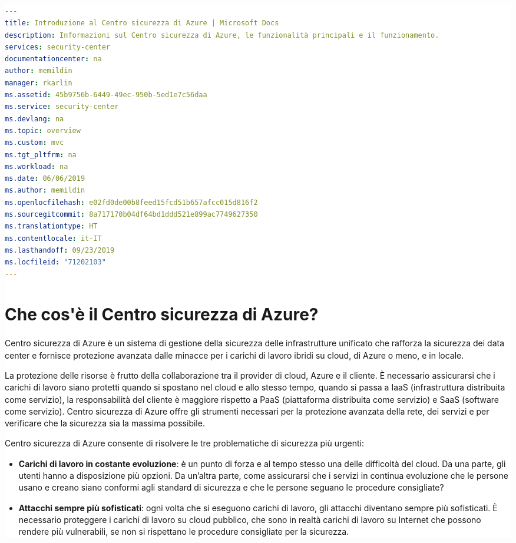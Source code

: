 ```yaml
---
title: Introduzione al Centro sicurezza di Azure | Microsoft Docs
description: Informazioni sul Centro sicurezza di Azure, le funzionalità principali e il funzionamento.
services: security-center
documentationcenter: na
author: memildin
manager: rkarlin
ms.assetid: 45b9756b-6449-49ec-950b-5ed1e7c56daa
ms.service: security-center
ms.devlang: na
ms.topic: overview
ms.custom: mvc
ms.tgt_pltfrm: na
ms.workload: na
ms.date: 06/06/2019
ms.author: memildin
ms.openlocfilehash: e02fd0de00b8feed15fcd51b657afcc015d816f2
ms.sourcegitcommit: 8a717170b04df64bd1ddd521e899ac7749627350
ms.translationtype: HT
ms.contentlocale: it-IT
ms.lasthandoff: 09/23/2019
ms.locfileid: "71202103"
---
```

# <a name="what-is-azure-security-center"></a>Che cos'è il Centro sicurezza di Azure?

Centro sicurezza di Azure è un sistema di gestione della sicurezza delle infrastrutture unificato che rafforza la sicurezza dei data center e fornisce protezione avanzata dalle minacce per i carichi di lavoro ibridi su cloud, di Azure o meno, e in locale.

La protezione delle risorse è frutto della collaborazione tra il provider di cloud, Azure e il cliente. È necessario assicurarsi che i carichi di lavoro siano protetti quando si spostano nel cloud e allo stesso tempo, quando si passa a IaaS (infrastruttura distribuita come servizio), la responsabilità del cliente è maggiore rispetto a PaaS (piattaforma distribuita come servizio) e SaaS (software come servizio). Centro sicurezza di Azure offre gli strumenti necessari per la protezione avanzata della rete, dei servizi e per verificare che la sicurezza sia la massima possibile.

Centro sicurezza di Azure consente di risolvere le tre problematiche di sicurezza più urgenti:

-   **Carichi di lavoro in costante evoluzione**: è un punto di forza e al tempo stesso una delle difficoltà del cloud. Da una parte, gli utenti hanno a disposizione più opzioni. Da un’altra parte, come assicurarsi che i servizi in continua evoluzione che le persone usano e creano siano conformi agli standard di sicurezza e che le persone seguano le procedure consigliate?

-   **Attacchi sempre più sofisticati**: ogni volta che si eseguono carichi di lavoro, gli attacchi diventano sempre più sofisticati. È necessario proteggere i carichi di lavoro su cloud pubblico, che sono in realtà carichi di lavoro su Internet che possono rendere più vulnerabili, se non si rispettano le procedure consigliate per la sicurezza.
